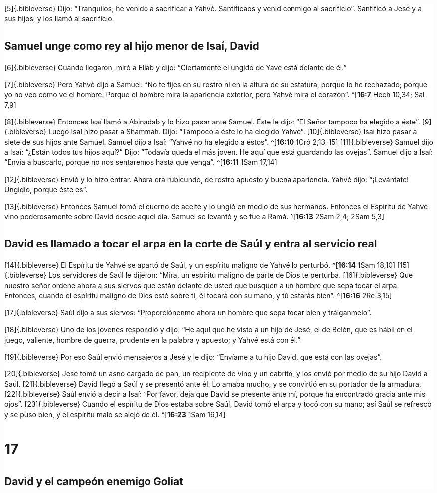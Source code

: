 [5]{.bibleverse} Dijo: “Tranquilos; he venido a sacrificar a Yahvé. Santificaos y venid conmigo al sacrificio”. Santificó a Jesé y a sus hijos, y los llamó al sacrificio.

## Samuel unge como rey al hijo menor de Isaí, David
[6]{.bibleverse} Cuando llegaron, miró a Eliab y dijo: “Ciertamente el ungido de Yavé está delante de él.”

[7]{.bibleverse} Pero Yahvé dijo a Samuel: “No te fijes en su rostro ni en la altura de su estatura, porque lo he rechazado; porque yo no veo como ve el hombre. Porque el hombre mira la apariencia exterior, pero Yahvé mira el corazón”. ^[**16:7** Hech 10,34; Sal 7,9]

[8]{.bibleverse} Entonces Isaí llamó a Abinadab y lo hizo pasar ante Samuel. Éste le dijo: “El Señor tampoco ha elegido a éste”. [9]{.bibleverse} Luego Isaí hizo pasar a Shammah. Dijo: “Tampoco a éste lo ha elegido Yahvé”. [10]{.bibleverse} Isaí hizo pasar a siete de sus hijos ante Samuel. Samuel dijo a Isaí: “Yahvé no ha elegido a éstos”. ^[**16:10** 1Cró 2,13-15] [11]{.bibleverse} Samuel dijo a Isaí: “¿Están todos tus hijos aquí?” Dijo: “Todavía queda el más joven. He aquí que está guardando las ovejas”. Samuel dijo a Isaí: “Envía a buscarlo, porque no nos sentaremos hasta que venga”. ^[**16:11** 1Sam 17,14]

[12]{.bibleverse} Envió y lo hizo entrar. Ahora era rubicundo, de rostro apuesto y buena apariencia. Yahvé dijo: “¡Levántate! Ungidlo, porque éste es”.

[13]{.bibleverse} Entonces Samuel tomó el cuerno de aceite y lo ungió en medio de sus hermanos. Entonces el Espíritu de Yahvé vino poderosamente sobre David desde aquel día. Samuel se levantó y se fue a Ramá. ^[**16:13** 2Sam 2,4; 2Sam 5,3]

## David es llamado a tocar el arpa en la corte de Saúl y entra al servicio real
[14]{.bibleverse} El Espíritu de Yahvé se apartó de Saúl, y un espíritu maligno de Yahvé lo perturbó. ^[**16:14** 1Sam 18,10] [15]{.bibleverse} Los servidores de Saúl le dijeron: “Mira, un espíritu maligno de parte de Dios te perturba. [16]{.bibleverse} Que nuestro señor ordene ahora a sus siervos que están delante de usted que busquen a un hombre que sepa tocar el arpa. Entonces, cuando el espíritu maligno de Dios esté sobre ti, él tocará con su mano, y tú estarás bien”. ^[**16:16** 2Re 3,15]

[17]{.bibleverse} Saúl dijo a sus siervos: “Proporciónenme ahora un hombre que sepa tocar bien y tráiganmelo”.

[18]{.bibleverse} Uno de los jóvenes respondió y dijo: “He aquí que he visto a un hijo de Jesé, el de Belén, que es hábil en el juego, valiente, hombre de guerra, prudente en la palabra y apuesto; y Yahvé está con él.”

[19]{.bibleverse} Por eso Saúl envió mensajeros a Jesé y le dijo: “Envíame a tu hijo David, que está con las ovejas”.

[20]{.bibleverse} Jesé tomó un asno cargado de pan, un recipiente de vino y un cabrito, y los envió por medio de su hijo David a Saúl. [21]{.bibleverse} David llegó a Saúl y se presentó ante él. Lo amaba mucho, y se convirtió en su portador de la armadura. [22]{.bibleverse} Saúl envió a decir a Isaí: “Por favor, deja que David se presente ante mí, porque ha encontrado gracia ante mis ojos”. [23]{.bibleverse} Cuando el espíritu de Dios estaba sobre Saúl, David tomó el arpa y tocó con su mano; así Saúl se refrescó y se puso bien, y el espíritu malo se alejó de él. ^[**16:23** 1Sam 16,14]

# 17
## David y el campeón enemigo Goliat